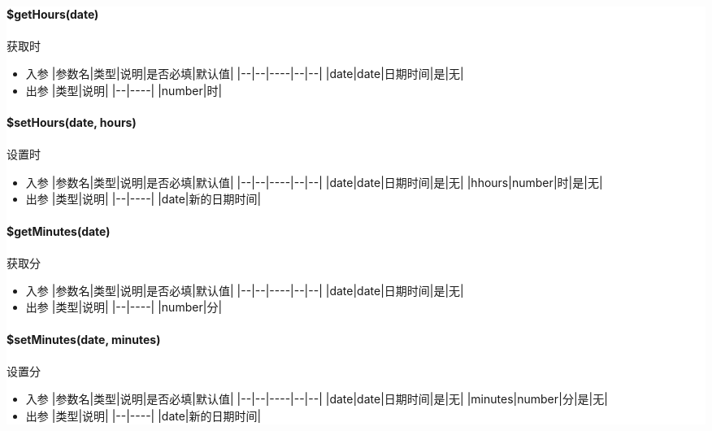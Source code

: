 #### $getHours(date)

获取时

- 入参
  |参数名|类型|说明|是否必填|默认值|
  |--|--|----|--|--|
  |date|date|日期时间|是|无|
- 出参
  |类型|说明|
  |--|----|
  |number|时|

#### $setHours(date, hours)

设置时

- 入参
  |参数名|类型|说明|是否必填|默认值|
  |--|--|----|--|--|
  |date|date|日期时间|是|无|
  |hhours|number|时|是|无|
- 出参
  |类型|说明|
  |--|----|
  |date|新的日期时间|

#### $getMinutes(date)

获取分

- 入参
  |参数名|类型|说明|是否必填|默认值|
  |--|--|----|--|--|
  |date|date|日期时间|是|无|
- 出参
  |类型|说明|
  |--|----|
  |number|分|

#### $setMinutes(date, minutes)

设置分

- 入参
  |参数名|类型|说明|是否必填|默认值|
  |--|--|----|--|--|
  |date|date|日期时间|是|无|
  |minutes|number|分|是|无|
- 出参
  |类型|说明|
  |--|----|
  |date|新的日期时间|
